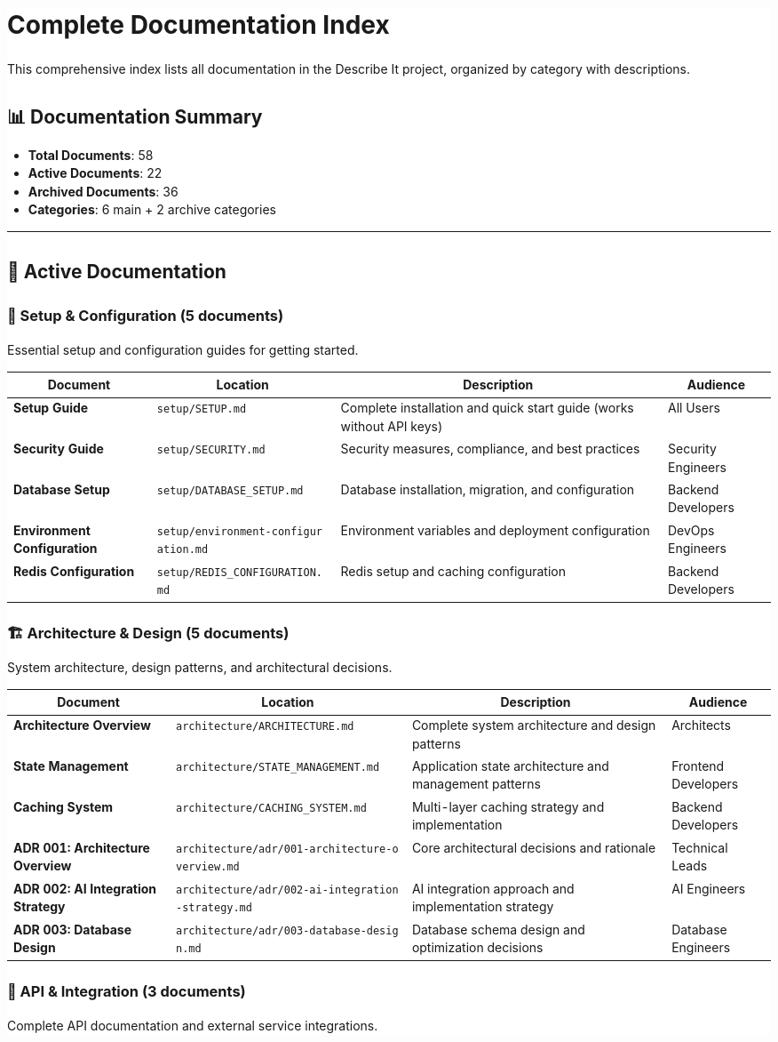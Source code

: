 # Complete Documentation Index

This comprehensive index lists all documentation in the Describe It project, organized by category with descriptions.

## 📊 Documentation Summary

- **Total Documents**: 58
- **Active Documents**: 22
- **Archived Documents**: 36
- **Categories**: 6 main + 2 archive categories

---

## 📂 Active Documentation

### 🔧 Setup & Configuration (5 documents)
Essential setup and configuration guides for getting started.

| Document | Location | Description | Audience |
|----------|----------|-------------|----------|
| **Setup Guide** | `setup/SETUP.md` | Complete installation and quick start guide (works without API keys) | All Users |
| **Security Guide** | `setup/SECURITY.md` | Security measures, compliance, and best practices | Security Engineers |
| **Database Setup** | `setup/DATABASE_SETUP.md` | Database installation, migration, and configuration | Backend Developers |
| **Environment Configuration** | `setup/environment-configuration.md` | Environment variables and deployment configuration | DevOps Engineers |
| **Redis Configuration** | `setup/REDIS_CONFIGURATION.md` | Redis setup and caching configuration | Backend Developers |

### 🏗️ Architecture & Design (5 documents)
System architecture, design patterns, and architectural decisions.

| Document | Location | Description | Audience |
|----------|----------|-------------|----------|
| **Architecture Overview** | `architecture/ARCHITECTURE.md` | Complete system architecture and design patterns | Architects |
| **State Management** | `architecture/STATE_MANAGEMENT.md` | Application state architecture and management patterns | Frontend Developers |
| **Caching System** | `architecture/CACHING_SYSTEM.md` | Multi-layer caching strategy and implementation | Backend Developers |
| **ADR 001: Architecture Overview** | `architecture/adr/001-architecture-overview.md` | Core architectural decisions and rationale | Technical Leads |
| **ADR 002: AI Integration Strategy** | `architecture/adr/002-ai-integration-strategy.md` | AI integration approach and implementation strategy | AI Engineers |
| **ADR 003: Database Design** | `architecture/adr/003-database-design.md` | Database schema design and optimization decisions | Database Engineers |

### 🔌 API & Integration (3 documents)
Complete API documentation and external service integrations.
